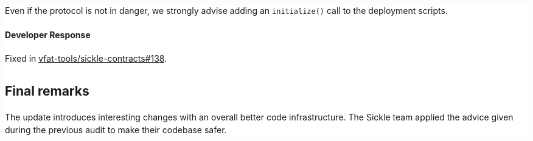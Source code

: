Even if the protocol is not in danger, we strongly advise adding an `initialize()` call to the deployment scripts.

#### Developer Response

Fixed in [vfat-tools/sickle-contracts#138](https://github.com/vfat-tools/sickle-contracts/pull/138).

## Final remarks

The update introduces interesting changes with an overall better code infrastructure. The Sickle team applied the advice given during the previous audit to make their codebase safer.
